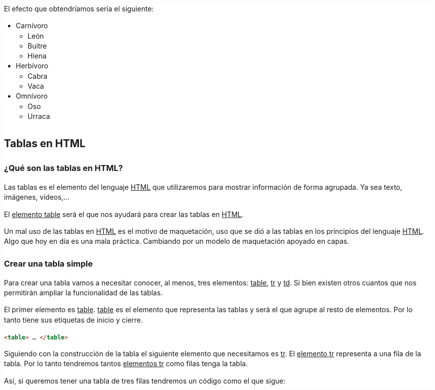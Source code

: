 El efecto que obtendríamos sería el siguiente:

<ul>
  <li>Carnívoro
  	<ul>
  		<li>León</li>
  		<li>Buitre</li>
  		<li>Hiena</li>
  	</ul>
  </li>
  <li>Herbívoro
  	<ul>
  		<li>Cabra</li>
  		<li>Vaca</li>
  	</ul>
  </li>
  <li>Omnívoro
  	<ul>
  		<li>Oso</li>
  		<li>Urraca</li>
  	</ul>
  </li>
</ul>

## Tablas en HTML

### ¿Qué son las tablas en HTML?

Las tablas es el elemento del lenguaje [HTML][1] que utilizaremos para mostrar información de forma agrupada. Ya sea texto, imágenes, vídeos,...

El [elemento table][120] será el que nos ayudará para crear las tablas en [HTML][1].

Un mal uso de las tablas en [HTML][1] es el motivo de maquetación, uso que se dió a las tablas en los principios del lenguaje [HTML][1]. Algo que hoy en día es una mala práctica. Cambiando por un modelo de maquetación apoyado en capas.

### Crear una tabla simple

Para crear una tabla vamos a necesitar conocer, al menos, tres elementos: [table][120], [tr][121] y [td][122]. Si bien existen otros cuantos que nos permitirán ampliar la funcionalidad de las tablas.

El primer elemento es [table][120]. [table][120] es el elemento que representa las tablas y será el que agrupe al resto de elementos. Por lo tanto tiene sus etiquetas de inicio y cierre.

~~~html
<table> … </table>
~~~

Siguiendo con la construcción de la tabla el siguiente elemento que necesitamos es [tr][121]. El [elemento tr][121] representa a una fila de la tabla. Por lo tanto tendremos tantos [elementos tr][121] como filas tenga la tabla.

Así, si queremos tener una tabla de tres filas tendremos un código como el que sigue:


 [1]: http://www.manualweb.net/tutorial-html/
 [2]: http://www.w3.org/TR/2014/REC-html5-20141028/
 [3]: https://www.w3.org/TR/2016/WD-html51-20160310/
 [4]: https://www.w3.org/blog/news/archives/5313
 [5]: http://www.ayudaenlaweb.com/navegadores/que-es-google-chrome/
 [6]: http://www.ayudaenlaweb.com/navegadores/que-es-firefox/
 [7]: http://www.ayudaenlaweb.com/navegadores/que-es-opera/
 [8]: http://www.ayudaenlaweb.com/navegadores/que-es-safari/
 [9]: http://www.ayudaenlaweb.com/navegadores/que-es-internet-explorer/
 [10]: http://www.google.com
 [11]: http://lineadecodigo.com
 [12]: http://www.manualweb.net
 [13]: http://www.greenpeace.org
 [14]: http://www.mit.edu
 [15]: http://www.navy.mil
 [16]: http://www.whitehouse.gov
 [17]: http://www.red.es
 [18]: http://www.w3.org
 [19]: https://www.w3.org/blog/news/archives/5313
 [20]: http://www.idmcomp.com/
 [21]: http://www.notetab.com/
 [22]: http://www.sublimetext.com/
 [23]: https://atom.io/
 [24]: http://www.coffeecup.com/html-editor/
 [25]: http://www.hotmetalpro.com/
 [26]: http://www.adobe.com/es/products/dreamweaver/
 [27]: http://www.microsoft.com/expression
 [28]: https://sites.google.com/
 [29]: http://imcreator.com/
 [30]: http://es.wix.com/
 [31]: http://www.wordpress.org/
 [32]: http://www.blogger.com/
 [33]: http://www.w3.org/People/Berners-Lee/
 [34]: http://public.web.cern.ch/public/en/people/Cailliau-en.html
 [35]: http://www.manualweb.net/tutorial-html5/
 [36]: http://www.w3.org/History/19921103-hypertext/hypertext/WWW/MarkUp/Tags.html
 [37]: http://www.manualweb.net/tutorial-css/
 [38]: http://www.manualweb.net/tutorial-xml/
 [39]: http://www.ncsa.illinois.edu/Projects/mosaic.html
 [40]: http://www.ietf.org/rfc/rfc1866.txt  
 [41]: http://www.w3.org/MarkUp/html3/CoverPage
 [42]: http://www.w3.org/MarkUp/html3/maths.html
 [43]: http://www.w3.org/Math/
 [44]: http://www.w3.org/TR/REC-html32
 [45]: http://www.manualweb.net/tutorial-java/
 [46]: http://www.w3.org/TR/REC-html40/
 [47]: http://www.w3.org/TR/1998/REC-xml-19980210
 [48]: http://www.w3.org/TR/xhtml1/
 [49]: http://www.whatwg.org/
 [50]: http://www.w3.org/TR/html5/
 [51]: http://www.w3.org/TR/2014/REC-html5-20141028/
 [52]: http://www.w3.org/html/wg/
 [53]: https://www.w3.org/TR/2016/WD-html51-20160310/
 [54]: http://www.w3.org/QA/2012/07/html5_and_htmlnext.html
 [55]: http://www.w3.org/wiki/HTML/next
 [56]: http://www.w3.org/html/wg/next/markup/
 [57]: http://validator.w3.org/
 [58]: http://www.w3api.com/wiki/HTML:P
 [59]: http://www.w3api.com/wiki/HTML:DIV
 [60]: http://www.w3api.com/wiki/HTML:UL
 [61]: http://www.w3api.com/wiki/HTML:IMG
 [62]: http://www.w3api.com/wiki/HTML:BR
 [63]: http://www.idmcomp.com/
 [64]: http://www.w3api.com/wiki/HTML:HTML
 [65]: http://www.w3api.com/wiki/HTML:HEAD
 [66]: http://www.w3api.com/wiki/HTML:BODY
 [67]: http://www.w3api.com/wiki/HTML:H1
 [68]: http://www.w3api.com/wiki/HTML:META
 [69]: http://www.metatags.org/dublin_core_metadata_element_set
 [70]: http://ogp.me/
 [71]: http://www.w3api.com/wiki/HTML:BLOCKQUOTE
 [72]: http://www.w3api.com/wiki/HTML:Q
 [73]: http://www.w3api.com/wiki/HTML:Lang
 [74]: http://www.w3api.com/wiki/HTML:SUB
 [75]: http://www.w3api.com/wiki/HTML:SUP
 [76]: http://www.w3api.com/wiki/HTML:EM
 [77]: http://www.w3api.com/wiki/HTML:STRONG
 [78]: http://www.w3api.com/wiki/HTML:ABBR
 [79]: http://www.w3api.com/wiki/HTML:ACRONYM
 [80]: http://www.w3api.com/wiki/HTML:Title
 [81]: http://www.w3api.com/wiki/HTML:PRE
 [82]: http://www.w3api.com/wiki/HTML:INS
 [83]: http://www.w3api.com/wiki/HTML:DEL
 [84]: http://www.w3api.com/wiki/HTML:CODE
 [85]: http://www.w3api.com/wiki/HTML:KBD
 [86]: http://www.w3api.com/wiki/HTML:SAMP
 [87]: http://www.w3api.com/wiki/HTML:VAR
 [88]: http://www.w3api.com/wiki/HTML:CITE
 [89]: http://www.w3api.com/wiki/HTML:DFN
 [90]: http://www.w3api.com/wiki/HTML:Style
 [91]: http://www.w3api.com/wiki/CSS:Background-color
 [92]: http://www.w3api.com/wiki/HTML:Src
 [93]: http://www.w3api.com/wiki/HTML:Width
 [94]: http://www.w3api.com/wiki/HTML:Height
 [95]: http://www.w3api.com/wiki/HTML:Alt
 [96]: http://www.w3api.com/wiki/HTML:Coords
 [97]: http://www.w3api.com/wiki/HTML:Href
 [98]: http://www.w3api.com/wiki/HTML:Class
 [99]: http://www.w3api.com/wiki/HTML:Usemap
 [100]: http://www.w3api.com/wiki/HTML:MAP
 [101]: http://www.w3api.com/wiki/HTML:AREA
 [102]: http://www.w3api.com/wiki/HTML:Name
 [103]: http://www.w3api.com/wiki/HTML:Shape
 [104]: http://www.w3api.com/wiki/HTML:A
 [105]: http://www.w3api.com/wiki/HTML:Target
 [106]: http://www.w3api.com/wiki/HTML:LINK
 [107]: http://www.w3api.com/wiki/HTML:LINK.rel
 [108]: http://www.w3api.com/wiki/HTML:Type
 [109]: http://w3api.com/wiki/HTML:FRAMESET
 [110]: http://w3api.com/wiki/HTML:FRAME
 [111]: http://www.w3api.com/wiki/HTML:FORM
 [112]: http://www.w3api.com/wiki/HTML:SPAN
 [113]: http://www.w3api.com/wiki/HTML:Id
 [114]: http://www.w3api.com/wiki/HTML:OL
 [115]: http://www.w3api.com/wiki/HTML:LI
 [116]: http://www.w3api.com/wiki/CSS:List-style-type
 [117]: http://www.w3api.com/wiki/HTML:DL
 [118]: http://www.w3api.com/wiki/HTML:DT
 [119]: http://www.w3api.com/wiki/HTML:DD
 [120]: http://www.w3api.com/wiki/HTML:TABLE
 [121]: http://www.w3api.com/wiki/HTML:TR
 [122]: http://www.w3api.com/wiki/HTML:TD
 [123]: http://www.w3api.com/wiki/HTML:CAPTION
 [124]: http://www.w3api.com/wiki/HTML:TH
 [125]: http://www.w3api.com/wiki/HTML:Colspan